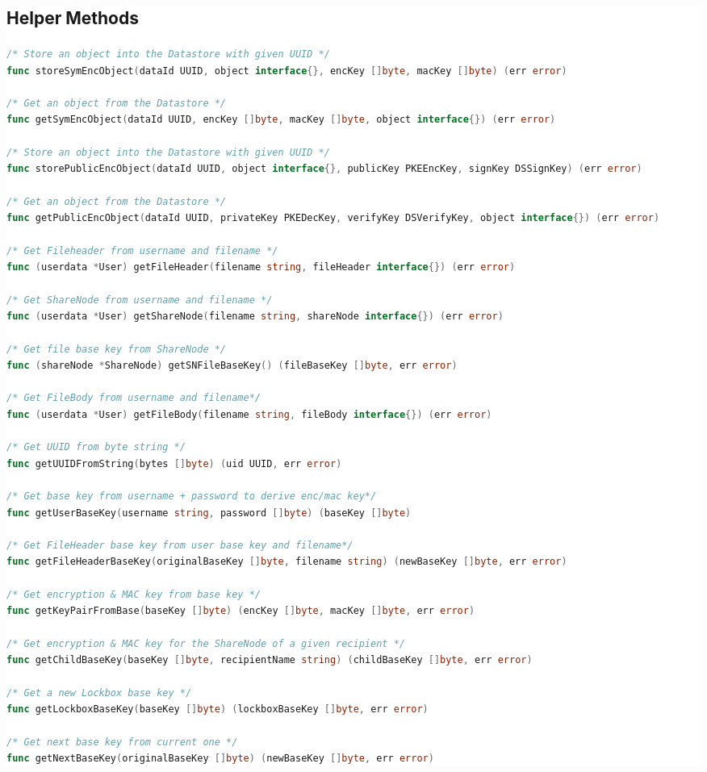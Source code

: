 ## Helper Methods

```go
/* Store an object into the Datastore with given UUID */
func storeSymEncObject(dataId UUID, object interface{}, encKey []byte, macKey []byte) (err error)

/* Get an object from the Datastore */
func getSymEncObject(dataId UUID, encKey []byte, macKey []byte, object interface{}) (err error)

/* Store an object into the Datastore with given UUID */
func storePublicEncObject(dataId UUID, object interface{}, publicKey PKEEncKey, signKey DSSignKey) (err error)

/* Get an object from the Datastore */
func getPublicEncObject(dataId UUID, privateKey PKEDecKey, verifyKey DSVerifyKey, object interface{}) (err error)

/* Get Fileheader from username and filename */
func (userdata *User) getFileHeader(filename string, fileHeader interface{}) (err error)

/* Get ShareNode from username and filename */
func (userdata *User) getShareNode(filename string, shareNode interface{}) (err error)

/* Get file base key from ShareNode */
func (shareNode *ShareNode) getSNFileBaseKey() (fileBaseKey []byte, err error)

/* Get FileBody from username and filename*/
func (userdata *User) getFileBody(filename string, fileBody interface{}) (err error)

/* Get UUID from byte string */
func getUUIDFromString(bytes []byte) (uid UUID, err error)

/* Get base key from username + password to derive enc/mac key*/
func getUserBaseKey(username string, password []byte) (baseKey []byte)

/* Get FileHeader base key from user base key and filename*/
func getFileHeaderBaseKey(originalBaseKey []byte, filename string) (newBaseKey []byte, err error)

/* Get encryption & MAC key from base key */
func getKeyPairFromBase(baseKey []byte) (encKey []byte, macKey []byte, err error)

/* Get encryption & MAC key for the ShareNode of a given recipient */
func getChildBaseKey(baseKey []byte, recipientName string) (childBaseKey []byte, err error)

/* Get a new Lockbox base key */
func getLockboxBaseKey(baseKey []byte) (lockboxBaseKey []byte, err error)

/* Get next base key from current one */
func getNextBaseKey(originalBaseKey []byte) (newBaseKey []byte, err error)
```

